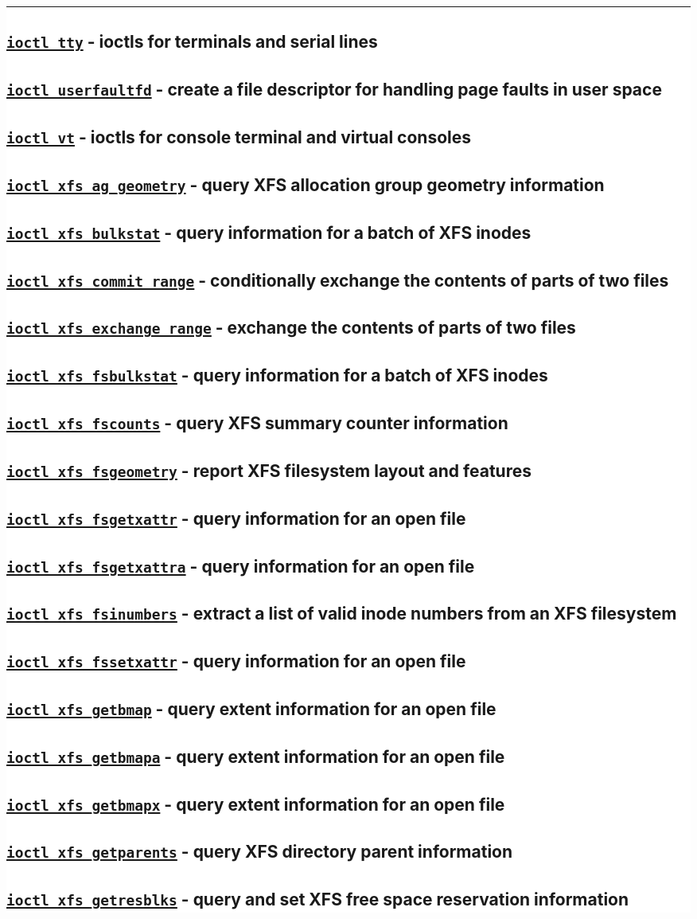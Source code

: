 
---
[`ioctl_tty`](https://www.man7.org/linux/man-pages/man2/ioctl_tty.2.html) - ioctls for terminals and serial lines
---
[`ioctl_userfaultfd`](https://www.man7.org/linux/man-pages/man2/ioctl_userfaultfd.2.html) - create a file descriptor for handling page faults in user space
---
[`ioctl_vt`](https://www.man7.org/linux/man-pages/man2/ioctl_vt.2.html) - ioctls for console terminal and virtual consoles
---
[`ioctl_xfs_ag_geometry`](https://www.man7.org/linux/man-pages/man2/ioctl_xfs_ag_geometry.2.html) - query XFS allocation group geometry information
---
[`ioctl_xfs_bulkstat`](https://www.man7.org/linux/man-pages/man2/ioctl_xfs_bulkstat.2.html) - query information for a batch of XFS inodes
---
[`ioctl_xfs_commit_range`](https://www.man7.org/linux/man-pages/man2/ioctl_xfs_commit_range.2.html) - conditionally exchange the contents of parts of two files
---
[`ioctl_xfs_exchange_range`](https://www.man7.org/linux/man-pages/man2/ioctl_xfs_exchange_range.2.html) - exchange the contents of parts of two files
---
[`ioctl_xfs_fsbulkstat`](https://www.man7.org/linux/man-pages/man2/ioctl_xfs_fsbulkstat.2.html) - query information for a batch of XFS inodes
---
[`ioctl_xfs_fscounts`](https://www.man7.org/linux/man-pages/man2/ioctl_xfs_fscounts.2.html) - query XFS summary counter information
---
[`ioctl_xfs_fsgeometry`](https://www.man7.org/linux/man-pages/man2/ioctl_xfs_fsgeometry.2.html) - report XFS filesystem layout and features
---
[`ioctl_xfs_fsgetxattr`](https://www.man7.org/linux/man-pages/man2/ioctl_xfs_fsgetxattr.2.html) - query information for an open file
---
[`ioctl_xfs_fsgetxattra`](https://www.man7.org/linux/man-pages/man2/ioctl_xfs_fsgetxattra.2.html) - query information for an open file
---
[`ioctl_xfs_fsinumbers`](https://www.man7.org/linux/man-pages/man2/ioctl_xfs_fsinumbers.2.html) - extract a list of valid inode numbers from an XFS filesystem
---
[`ioctl_xfs_fssetxattr`](https://www.man7.org/linux/man-pages/man2/ioctl_xfs_fssetxattr.2.html) - query information for an open file
---
[`ioctl_xfs_getbmap`](https://www.man7.org/linux/man-pages/man2/ioctl_xfs_getbmap.2.html) - query extent information for an open file
---
[`ioctl_xfs_getbmapa`](https://www.man7.org/linux/man-pages/man2/ioctl_xfs_getbmapa.2.html) - query extent information for an open file
---
[`ioctl_xfs_getbmapx`](https://www.man7.org/linux/man-pages/man2/ioctl_xfs_getbmapx.2.html) - query extent information for an open file
---
[`ioctl_xfs_getparents`](https://www.man7.org/linux/man-pages/man2/ioctl_xfs_getparents.2.html) - query XFS directory parent information
---
[`ioctl_xfs_getresblks`](https://www.man7.org/linux/man-pages/man2/ioctl_xfs_getresblks.2.html) - query and set XFS free space reservation information
---